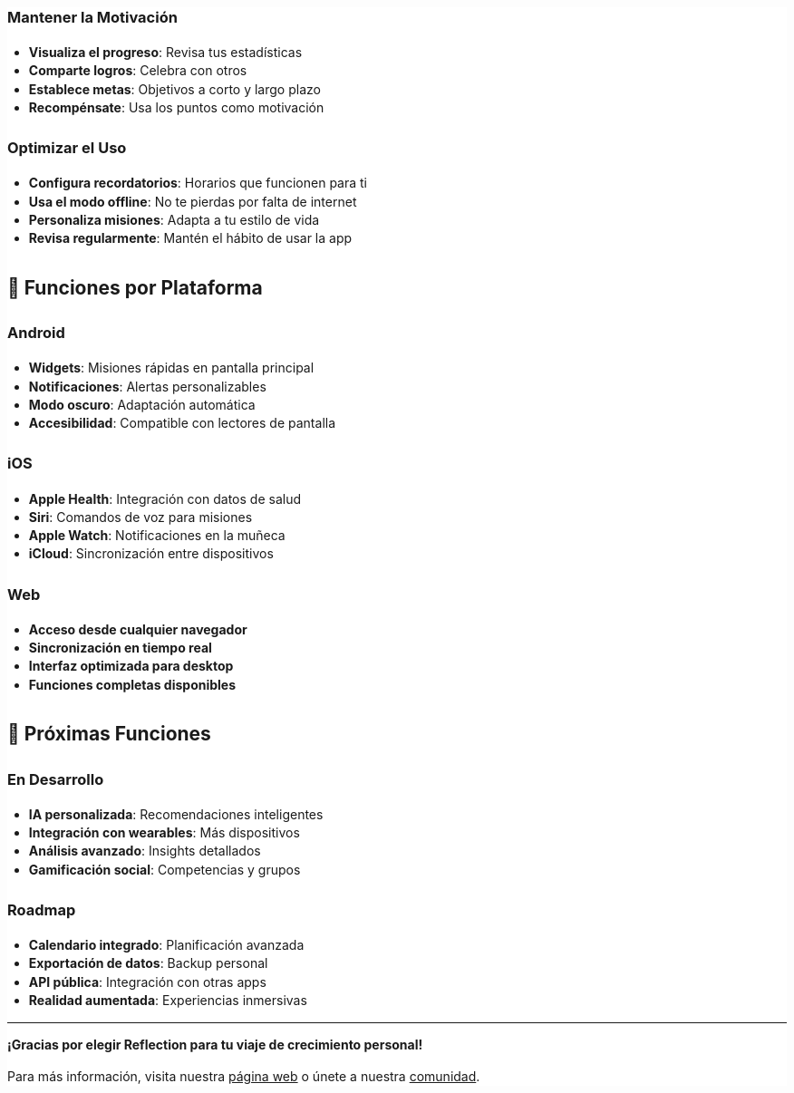 ### Mantener la Motivación
- **Visualiza el progreso**: Revisa tus estadísticas
- **Comparte logros**: Celebra con otros
- **Establece metas**: Objetivos a corto y largo plazo
- **Recompénsate**: Usa los puntos como motivación

### Optimizar el Uso
- **Configura recordatorios**: Horarios que funcionen para ti
- **Usa el modo offline**: No te pierdas por falta de internet
- **Personaliza misiones**: Adapta a tu estilo de vida
- **Revisa regularmente**: Mantén el hábito de usar la app

## 📱 Funciones por Plataforma

### Android
- **Widgets**: Misiones rápidas en pantalla principal
- **Notificaciones**: Alertas personalizables
- **Modo oscuro**: Adaptación automática
- **Accesibilidad**: Compatible con lectores de pantalla

### iOS
- **Apple Health**: Integración con datos de salud
- **Siri**: Comandos de voz para misiones
- **Apple Watch**: Notificaciones en la muñeca
- **iCloud**: Sincronización entre dispositivos

### Web
- **Acceso desde cualquier navegador**
- **Sincronización en tiempo real**
- **Interfaz optimizada para desktop**
- **Funciones completas disponibles**

## 🔮 Próximas Funciones

### En Desarrollo
- **IA personalizada**: Recomendaciones inteligentes
- **Integración con wearables**: Más dispositivos
- **Análisis avanzado**: Insights detallados
- **Gamificación social**: Competencias y grupos

### Roadmap
- **Calendario integrado**: Planificación avanzada
- **Exportación de datos**: Backup personal
- **API pública**: Integración con otras apps
- **Realidad aumentada**: Experiencias inmersivas

---

**¡Gracias por elegir Reflection para tu viaje de crecimiento personal!**

Para más información, visita nuestra [página web](https://reflection.app) o únete a nuestra [comunidad](https://community.reflection.app). 